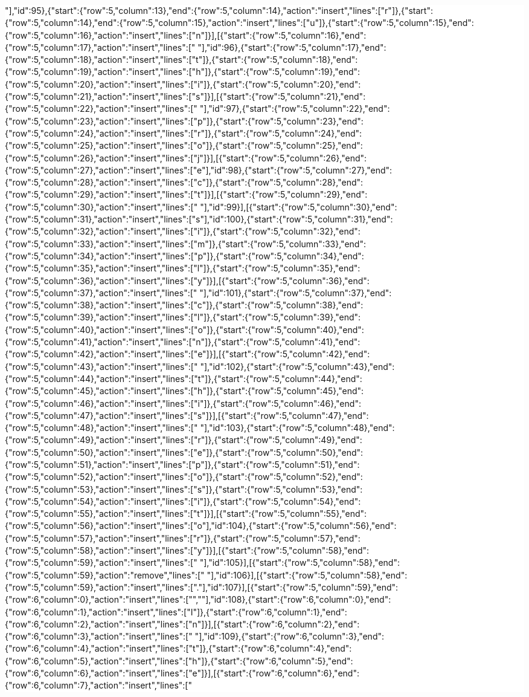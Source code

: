 "],"id":95},{"start":{"row":5,"column":13},"end":{"row":5,"column":14},"action":"insert","lines":["r"]},{"start":{"row":5,"column":14},"end":{"row":5,"column":15},"action":"insert","lines":["u"]},{"start":{"row":5,"column":15},"end":{"row":5,"column":16},"action":"insert","lines":["n"]}],[{"start":{"row":5,"column":16},"end":{"row":5,"column":17},"action":"insert","lines":[" "],"id":96},{"start":{"row":5,"column":17},"end":{"row":5,"column":18},"action":"insert","lines":["t"]},{"start":{"row":5,"column":18},"end":{"row":5,"column":19},"action":"insert","lines":["h"]},{"start":{"row":5,"column":19},"end":{"row":5,"column":20},"action":"insert","lines":["i"]},{"start":{"row":5,"column":20},"end":{"row":5,"column":21},"action":"insert","lines":["s"]}],[{"start":{"row":5,"column":21},"end":{"row":5,"column":22},"action":"insert","lines":[" "],"id":97},{"start":{"row":5,"column":22},"end":{"row":5,"column":23},"action":"insert","lines":["p"]},{"start":{"row":5,"column":23},"end":{"row":5,"column":24},"action":"insert","lines":["r"]},{"start":{"row":5,"column":24},"end":{"row":5,"column":25},"action":"insert","lines":["o"]},{"start":{"row":5,"column":25},"end":{"row":5,"column":26},"action":"insert","lines":["j"]}],[{"start":{"row":5,"column":26},"end":{"row":5,"column":27},"action":"insert","lines":["e"],"id":98},{"start":{"row":5,"column":27},"end":{"row":5,"column":28},"action":"insert","lines":["c"]},{"start":{"row":5,"column":28},"end":{"row":5,"column":29},"action":"insert","lines":["t"]}],[{"start":{"row":5,"column":29},"end":{"row":5,"column":30},"action":"insert","lines":[" "],"id":99}],[{"start":{"row":5,"column":30},"end":{"row":5,"column":31},"action":"insert","lines":["s"],"id":100},{"start":{"row":5,"column":31},"end":{"row":5,"column":32},"action":"insert","lines":["i"]},{"start":{"row":5,"column":32},"end":{"row":5,"column":33},"action":"insert","lines":["m"]},{"start":{"row":5,"column":33},"end":{"row":5,"column":34},"action":"insert","lines":["p"]},{"start":{"row":5,"column":34},"end":{"row":5,"column":35},"action":"insert","lines":["l"]},{"start":{"row":5,"column":35},"end":{"row":5,"column":36},"action":"insert","lines":["y"]}],[{"start":{"row":5,"column":36},"end":{"row":5,"column":37},"action":"insert","lines":[" "],"id":101},{"start":{"row":5,"column":37},"end":{"row":5,"column":38},"action":"insert","lines":["c"]},{"start":{"row":5,"column":38},"end":{"row":5,"column":39},"action":"insert","lines":["l"]},{"start":{"row":5,"column":39},"end":{"row":5,"column":40},"action":"insert","lines":["o"]},{"start":{"row":5,"column":40},"end":{"row":5,"column":41},"action":"insert","lines":["n"]},{"start":{"row":5,"column":41},"end":{"row":5,"column":42},"action":"insert","lines":["e"]}],[{"start":{"row":5,"column":42},"end":{"row":5,"column":43},"action":"insert","lines":[" "],"id":102},{"start":{"row":5,"column":43},"end":{"row":5,"column":44},"action":"insert","lines":["t"]},{"start":{"row":5,"column":44},"end":{"row":5,"column":45},"action":"insert","lines":["h"]},{"start":{"row":5,"column":45},"end":{"row":5,"column":46},"action":"insert","lines":["i"]},{"start":{"row":5,"column":46},"end":{"row":5,"column":47},"action":"insert","lines":["s"]}],[{"start":{"row":5,"column":47},"end":{"row":5,"column":48},"action":"insert","lines":[" "],"id":103},{"start":{"row":5,"column":48},"end":{"row":5,"column":49},"action":"insert","lines":["r"]},{"start":{"row":5,"column":49},"end":{"row":5,"column":50},"action":"insert","lines":["e"]},{"start":{"row":5,"column":50},"end":{"row":5,"column":51},"action":"insert","lines":["p"]},{"start":{"row":5,"column":51},"end":{"row":5,"column":52},"action":"insert","lines":["o"]},{"start":{"row":5,"column":52},"end":{"row":5,"column":53},"action":"insert","lines":["s"]},{"start":{"row":5,"column":53},"end":{"row":5,"column":54},"action":"insert","lines":["i"]},{"start":{"row":5,"column":54},"end":{"row":5,"column":55},"action":"insert","lines":["t"]}],[{"start":{"row":5,"column":55},"end":{"row":5,"column":56},"action":"insert","lines":["o"],"id":104},{"start":{"row":5,"column":56},"end":{"row":5,"column":57},"action":"insert","lines":["r"]},{"start":{"row":5,"column":57},"end":{"row":5,"column":58},"action":"insert","lines":["y"]}],[{"start":{"row":5,"column":58},"end":{"row":5,"column":59},"action":"insert","lines":[" "],"id":105}],[{"start":{"row":5,"column":58},"end":{"row":5,"column":59},"action":"remove","lines":[" "],"id":106}],[{"start":{"row":5,"column":58},"end":{"row":5,"column":59},"action":"insert","lines":["."],"id":107}],[{"start":{"row":5,"column":59},"end":{"row":6,"column":0},"action":"insert","lines":["",""],"id":108},{"start":{"row":6,"column":0},"end":{"row":6,"column":1},"action":"insert","lines":["I"]},{"start":{"row":6,"column":1},"end":{"row":6,"column":2},"action":"insert","lines":["n"]}],[{"start":{"row":6,"column":2},"end":{"row":6,"column":3},"action":"insert","lines":[" "],"id":109},{"start":{"row":6,"column":3},"end":{"row":6,"column":4},"action":"insert","lines":["t"]},{"start":{"row":6,"column":4},"end":{"row":6,"column":5},"action":"insert","lines":["h"]},{"start":{"row":6,"column":5},"end":{"row":6,"column":6},"action":"insert","lines":["e"]}],[{"start":{"row":6,"column":6},"end":{"row":6,"column":7},"action":"insert","lines":["
